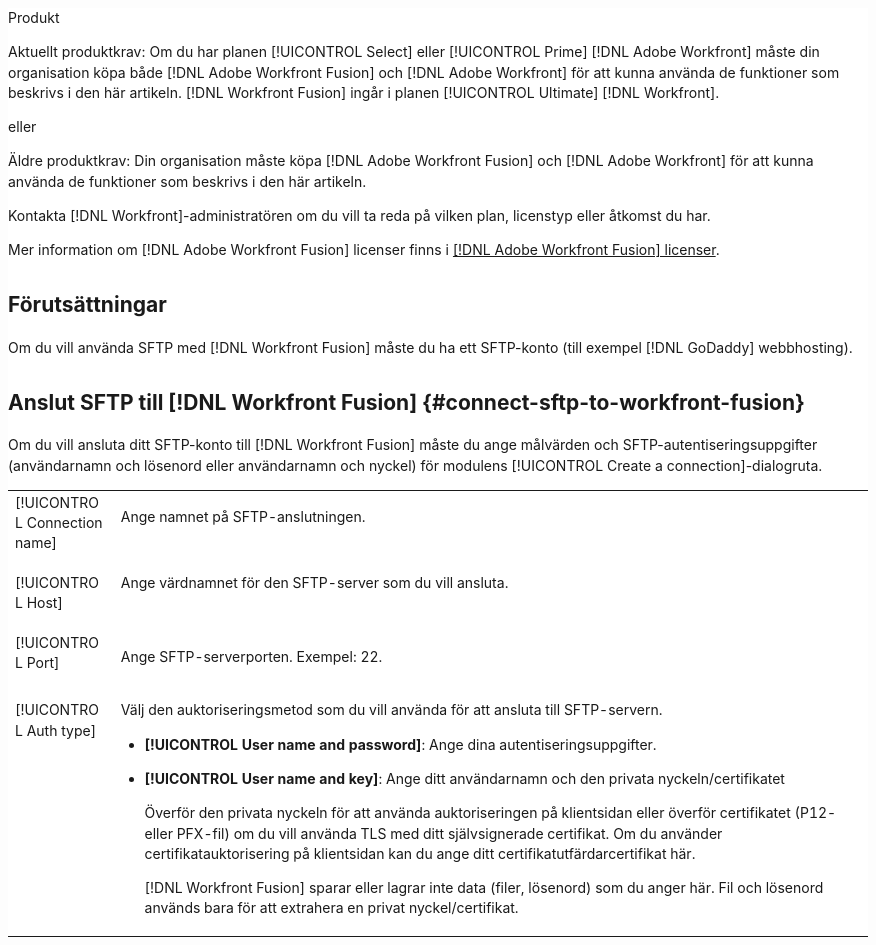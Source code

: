   </tr> 
  <tr> 
   <td role="rowheader">Produkt</td> 
   <td>
   <p>Aktuellt produktkrav: Om du har planen [!UICONTROL Select] eller [!UICONTROL Prime] [!DNL Adobe Workfront] måste din organisation köpa både [!DNL Adobe Workfront Fusion] och [!DNL Adobe Workfront] för att kunna använda de funktioner som beskrivs i den här artikeln. [!DNL Workfront Fusion] ingår i planen [!UICONTROL Ultimate] [!DNL Workfront].</p>
   <p>eller</p>
   <p>Äldre produktkrav: Din organisation måste köpa [!DNL Adobe Workfront Fusion] och [!DNL Adobe Workfront] för att kunna använda de funktioner som beskrivs i den här artikeln.</p>
   </td> 
  </tr> 
 </tbody> 
</table>

Kontakta [!DNL Workfront]-administratören om du vill ta reda på vilken plan, licenstyp eller åtkomst du har.

Mer information om [!DNL Adobe Workfront Fusion] licenser finns i [[!DNL Adobe Workfront Fusion] licenser](../../workfront-fusion/get-started/license-automation-vs-integration.md).

## Förutsättningar

Om du vill använda SFTP med [!DNL Workfront Fusion] måste du ha ett SFTP-konto (till exempel [!DNL GoDaddy] webbhosting).

## Anslut SFTP till [!DNL Workfront Fusion] {#connect-sftp-to-workfront-fusion}

Om du vill ansluta ditt SFTP-konto till [!DNL Workfront Fusion] måste du ange målvärden och SFTP-autentiseringsuppgifter (användarnamn och lösenord eller användarnamn och nyckel) för modulens [!UICONTROL Create a connection]-dialogruta.

<table style="table-layout:auto"> 
 <col> 
 <col> 
 <tbody> 
  <tr> 
   <td role="rowheader">[!UICONTROL Connection name]</td> 
   <td> <p> Ange namnet på SFTP-anslutningen.</p> </td> 
  </tr> 
  <tr> 
   <td role="rowheader"> <p>[!UICONTROL Host]</p> </td> 
   <td> <p>Ange värdnamnet för den SFTP-server som du vill ansluta.</p> </td> 
  </tr> 
  <tr> 
   <td role="rowheader">[!UICONTROL Port] </td> 
   <td> <p>Ange SFTP-serverporten. Exempel: 22.</p> </td> 
  </tr> 
  <tr> 
   <td role="rowheader"> <p>[!UICONTROL Auth type]</p> </td> 
   <td> <p>Välj den auktoriseringsmetod som du vill använda för att ansluta till SFTP-servern.</p> 
    <ul> 
     <li><strong>[!UICONTROL User name and password]</strong>: Ange dina autentiseringsuppgifter.</li> 
     <li> <p><strong>[!UICONTROL User name and key]</strong>: Ange ditt användarnamn och den privata nyckeln/certifikatet</p> <p>Överför den privata nyckeln för att använda auktoriseringen på klientsidan eller överför certifikatet (P12- eller PFX-fil) om du vill använda TLS med ditt självsignerade certifikat. Om du använder certifikatauktorisering på klientsidan kan du ange ditt certifikatutfärdarcertifikat här.</p> <p>[!DNL Workfront Fusion] sparar eller lagrar inte data (filer, lösenord) som du anger här. Fil och lösenord används bara för att extrahera en privat nyckel/certifikat.</p> </li> 
    </ul> </td> 
  </tr> 
 </tbody> 
